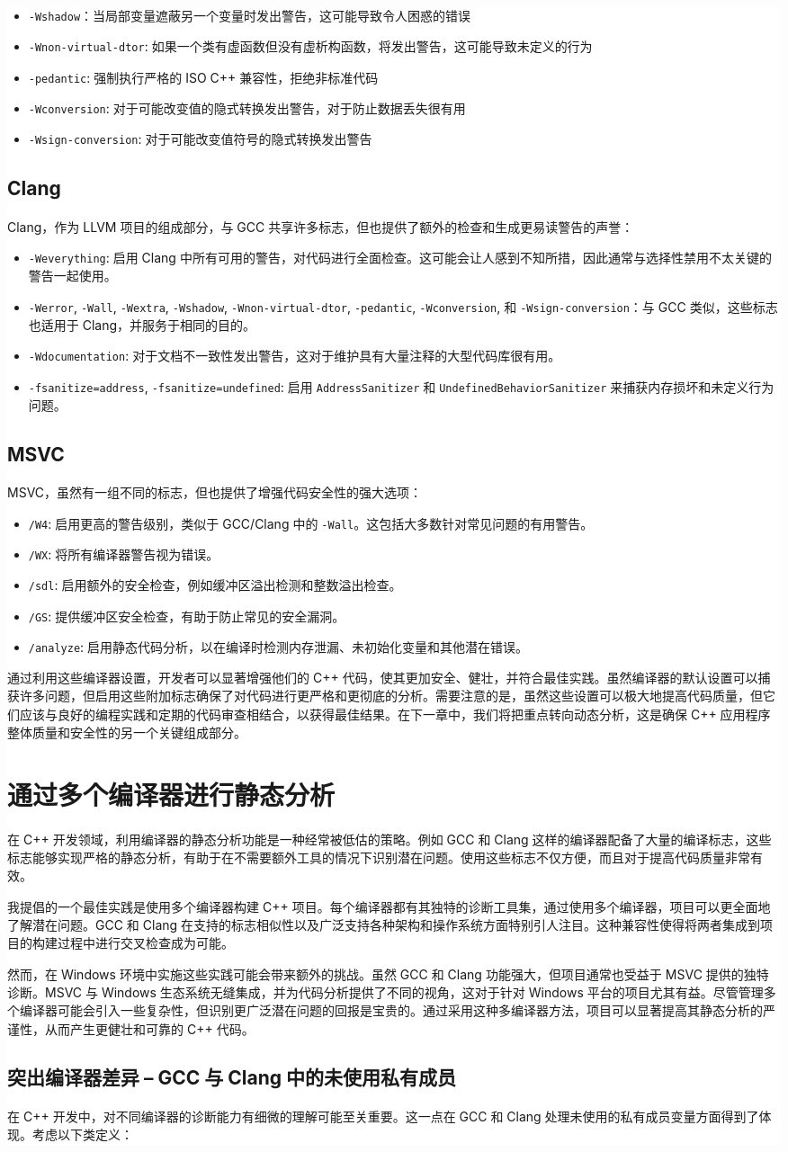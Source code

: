 +   `-Wshadow`：当局部变量遮蔽另一个变量时发出警告，这可能导致令人困惑的错误

+   `-Wnon-virtual-dtor`: 如果一个类有虚函数但没有虚析构函数，将发出警告，这可能导致未定义的行为

+   `-pedantic`: 强制执行严格的 ISO C++ 兼容性，拒绝非标准代码

+   `-Wconversion`: 对于可能改变值的隐式转换发出警告，对于防止数据丢失很有用

+   `-Wsign-conversion`: 对于可能改变值符号的隐式转换发出警告

## Clang

Clang，作为 LLVM 项目的组成部分，与 GCC 共享许多标志，但也提供了额外的检查和生成更易读警告的声誉：

+   `-Weverything`: 启用 Clang 中所有可用的警告，对代码进行全面检查。这可能会让人感到不知所措，因此通常与选择性禁用不太关键的警告一起使用。

+   `-Werror`, `-Wall`, `-Wextra`, `-Wshadow`, `-Wnon-virtual-dtor`, `-pedantic`, `-Wconversion`, 和 `-Wsign-conversion`：与 GCC 类似，这些标志也适用于 Clang，并服务于相同的目的。

+   `-Wdocumentation`: 对于文档不一致性发出警告，这对于维护具有大量注释的大型代码库很有用。

+   `-fsanitize=address`, `-fsanitize=undefined`: 启用 `AddressSanitizer` 和 `UndefinedBehaviorSanitizer` 来捕获内存损坏和未定义行为问题。

## MSVC

MSVC，虽然有一组不同的标志，但也提供了增强代码安全性的强大选项：

+   `/W4`: 启用更高的警告级别，类似于 GCC/Clang 中的 `-Wall`。这包括大多数针对常见问题的有用警告。

+   `/WX`: 将所有编译器警告视为错误。

+   `/sdl`: 启用额外的安全检查，例如缓冲区溢出检测和整数溢出检查。

+   `/GS`: 提供缓冲区安全检查，有助于防止常见的安全漏洞。

+   `/analyze`: 启用静态代码分析，以在编译时检测内存泄漏、未初始化变量和其他潜在错误。

通过利用这些编译器设置，开发者可以显著增强他们的 C++ 代码，使其更加安全、健壮，并符合最佳实践。虽然编译器的默认设置可以捕获许多问题，但启用这些附加标志确保了对代码进行更严格和更彻底的分析。需要注意的是，虽然这些设置可以极大地提高代码质量，但它们应该与良好的编程实践和定期的代码审查相结合，以获得最佳结果。在下一章中，我们将把重点转向动态分析，这是确保 C++ 应用程序整体质量和安全性的另一个关键组成部分。

# 通过多个编译器进行静态分析

在 C++ 开发领域，利用编译器的静态分析功能是一种经常被低估的策略。例如 GCC 和 Clang 这样的编译器配备了大量的编译标志，这些标志能够实现严格的静态分析，有助于在不需要额外工具的情况下识别潜在问题。使用这些标志不仅方便，而且对于提高代码质量非常有效。

我提倡的一个最佳实践是使用多个编译器构建 C++ 项目。每个编译器都有其独特的诊断工具集，通过使用多个编译器，项目可以更全面地了解潜在问题。GCC 和 Clang 在支持的标志相似性以及广泛支持各种架构和操作系统方面特别引人注目。这种兼容性使得将两者集成到项目的构建过程中进行交叉检查成为可能。

然而，在 Windows 环境中实施这些实践可能会带来额外的挑战。虽然 GCC 和 Clang 功能强大，但项目通常也受益于 MSVC 提供的独特诊断。MSVC 与 Windows 生态系统无缝集成，并为代码分析提供了不同的视角，这对于针对 Windows 平台的项目尤其有益。尽管管理多个编译器可能会引入一些复杂性，但识别更广泛潜在问题的回报是宝贵的。通过采用这种多编译器方法，项目可以显著提高其静态分析的严谨性，从而产生更健壮和可靠的 C++ 代码。

## 突出编译器差异 – GCC 与 Clang 中的未使用私有成员

在 C++ 开发中，对不同编译器的诊断能力有细微的理解可能至关重要。这一点在 GCC 和 Clang 处理未使用的私有成员变量方面得到了体现。考虑以下类定义：
